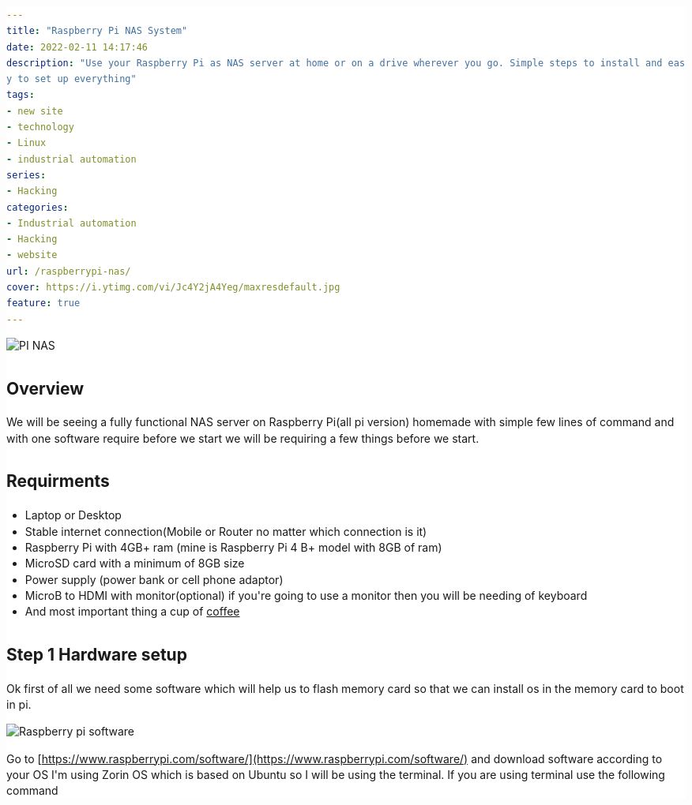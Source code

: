 ```yaml
---
title: "Raspberry Pi NAS System"
date: 2022-02-11 14:17:46
description: "Use your Raspberry Pi as NAS server at home or on a drive wherever you go. Simple steps to install and easy to set up everything"
tags:
- new site
- technology
- Linux
- industrial automation
series:
- Hacking
categories:
- Industrial automation
- Hacking
- website
url: /raspberrypi-nas/
cover: https://i.ytimg.com/vi/Jc4Y2jA4Yeg/maxresdefault.jpg
feature: true
---
```


![PI NAS](https://i.ytimg.com/vi/Jc4Y2jA4Yeg/maxresdefault.jpg)

## Overview

We will be seeing a fully functional NAS server on Raspberry Pi(all pi version) homemade with simple few lines of command and with one software require before we start we will be requiring a few things before we start.

## Requirments
- Laptop or Desktop
- Stable internet connection(Mobile or Router no matter which connection is it)
- Raspberry Pi with 4GB+ ram (mine is Raspberry Pi 4 B+ model with 8GB of ram)
- MicroSD card with a minimum of 8GB size
- Power supply (power bank or cell phone adaptor)
- MicroB to HDMI with monitor(optional) if you're going to use a monitor then you will be needing of keyboard
- And most important thing a cup of [coffee](https://www.buymeacoffee.com/mistrysiddh)

## Step 1 Hardware setup
Ok first of all we need some software which will help us to flash memory card so that we can install os in the memory card to boot in pi. 

![Raspberry pi software](/images/posts/raspberry-pi.png)

Go to [https://www.raspberrypi.com/software/](https://www.raspberrypi.com/software/) and download software according to your OS I'm using Zorin OS which is based on Ubuntu so I will be using the terminal. If you are using terminal use the following command
